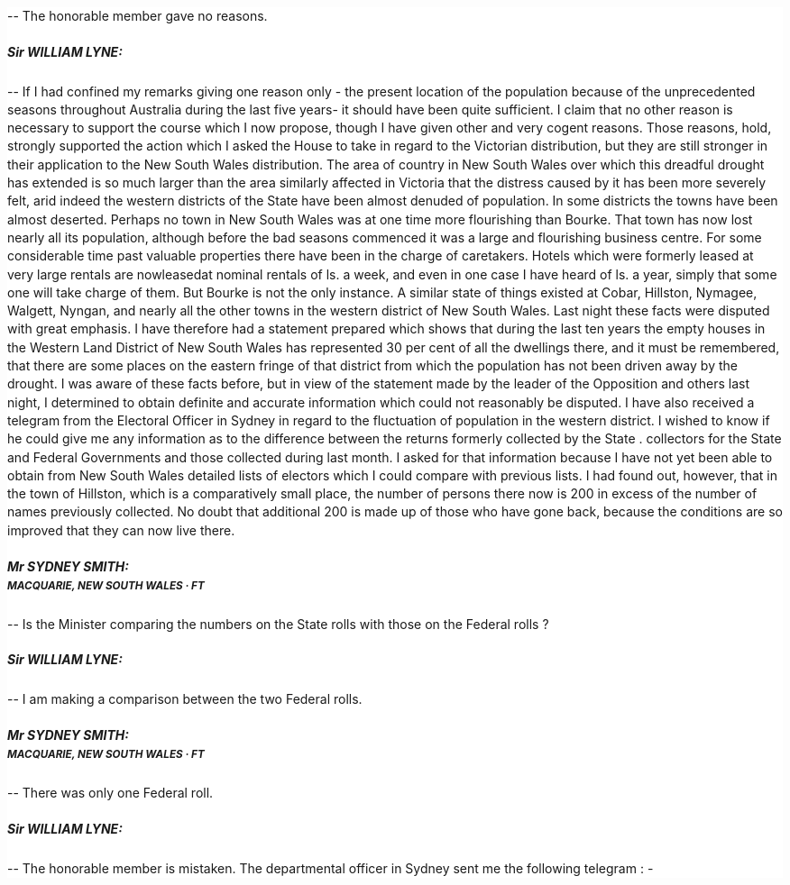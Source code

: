 -- The honorable member gave no reasons. 

##### Sir WILLIAM LYNE:

-- If I had confined my remarks giving one reason only - the present location of the population because of the unprecedented seasons throughout Australia during the last five years- it should have been quite sufficient. I claim that no other reason is necessary to support the course which I now propose, though I have given other and very cogent reasons. Those reasons, hold, strongly supported the action which I asked the House to  take in regard to the Victorian distribution, but they are still stronger in their application to the New South Wales distribution. The area of country in New South Wales over which this dreadful drought has extended is so much larger than the area similarly affected in Victoria that the distress caused by it has been more severely felt, arid indeed the western districts of the State have been almost denuded of population. In some districts the towns have been almost deserted. Perhaps no town in New South Wales was at one time more flourishing than Bourke. That town has now lost nearly all its population, although before the bad seasons commenced it was a large and flourishing business centre. For some considerable time past valuable properties there have been in the charge of caretakers. Hotels which were formerly leased at very large rentals are nowleasedat nominal rentals of ls. a week, and even in one case I have heard of ls. a year, simply that some one will take charge of them. But Bourke is not the only instance. A similar state of things existed at Cobar, Hillston, Nymagee, Walgett, Nyngan, and nearly all the other towns in the western district of New South Wales. Last night these facts were disputed with great emphasis. I have therefore had a statement prepared which shows that during the last ten years the empty houses in the Western Land District of New South Wales has represented 30 per cent of all the dwellings there, and it must be remembered, that there are some places on the eastern fringe of that district from which the population has not been driven away by the drought. I was aware of these facts before, but in view of the statement made by the leader of the Opposition and others last night, I determined to obtain definite and accurate information which could not reasonably be disputed. I have also received a telegram from the Electoral Officer in Sydney in regard to the fluctuation of population in the western district. I wished to know if he could give me any information as to the difference between the returns formerly collected by the State . collectors for the State and Federal Governments and those collected during last month. I asked for that information because I have not yet been able to obtain from New South Wales detailed lists of electors which I could compare with previous lists. I had found out, however, that in the town of Hillston, which is a comparatively small place, the number of persons there now is 200 in excess of the number of names previously collected. No doubt that additional 200 is made up of those who have gone back, because the conditions are so improved that they can now live there. 

##### Mr SYDNEY SMITH:<br><small class="text-muted">MACQUARIE, NEW SOUTH WALES &middot; FT</small>

-- Is the Minister comparing the numbers on the State rolls with those on the Federal rolls ? 

##### Sir WILLIAM LYNE:

-- I am making a comparison between the two Federal rolls. 

##### Mr SYDNEY SMITH:<br><small class="text-muted">MACQUARIE, NEW SOUTH WALES &middot; FT</small>

-- There was only one Federal roll. 

##### Sir WILLIAM LYNE:

-- The honorable member is mistaken. The departmental officer in Sydney sent me the following telegram :  - 
